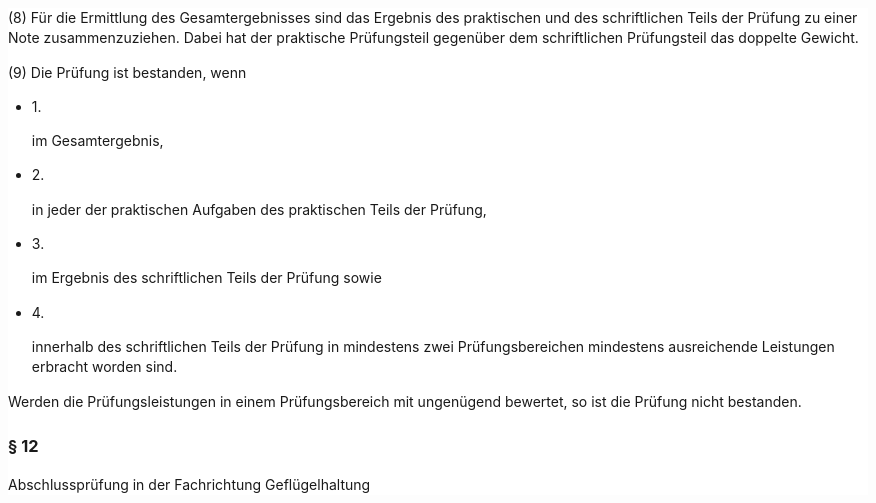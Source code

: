 </div>

<div class="jurAbsatz">

(8) Für die Ermittlung des Gesamtergebnisses sind das Ergebnis des
praktischen und des schriftlichen Teils der Prüfung zu einer Note
zusammenzuziehen. Dabei hat der praktische Prüfungsteil gegenüber dem
schriftlichen Prüfungsteil das doppelte Gewicht.

</div>

<div class="jurAbsatz">

(9) Die Prüfung ist bestanden, wenn

  - 1\.
    
    <div style="">
    
    im Gesamtergebnis,
    
    </div>

  - 2\.
    
    <div style="">
    
    in jeder der praktischen Aufgaben des praktischen Teils der Prüfung,
    
    </div>

  - 3\.
    
    <div style="">
    
    im Ergebnis des schriftlichen Teils der Prüfung sowie
    
    </div>

  - 4\.
    
    <div style="">
    
    innerhalb des schriftlichen Teils der Prüfung in mindestens zwei
    Prüfungsbereichen mindestens ausreichende Leistungen erbracht
    worden sind.
    
    </div>

Werden die Prüfungsleistungen in einem Prüfungsbereich mit ungenügend
bewertet, so ist die Prüfung nicht bestanden.

</div>

</div>

</div>

</div>

<span id="BJNR142600005BJNE001300000.html"></span>

### § 12  
Abschlussprüfung in der Fachrichtung Geflügelhaltung

